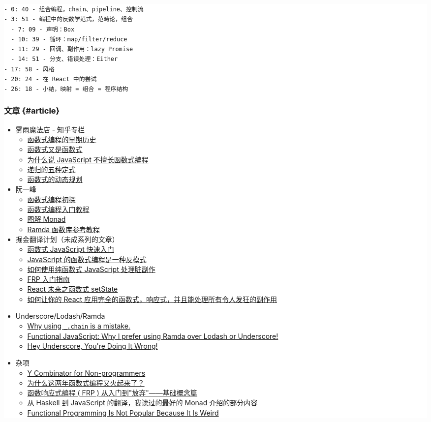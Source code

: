     - 0: 40 - 组合编程，chain、pipeline、控制流
    - 3: 51 - 编程中的反数学范式，范畴论，组合
      - 7: 09 - 声明：Box
      - 10: 39 - 循环：map/filter/reduce
      - 11: 29 - 回调、副作用：lazy Promise
      - 14: 51 - 分支、错误处理：Either
    - 17: 58 - 风格
    - 20: 24 - 在 React 中的尝试
    - 26: 18 - 小结，映射 = 组合 = 程序结构





### 文章 {#article}

- 雾雨魔法店 - 知乎专栏
  - [函数式编程的早期历史](https://zhuanlan.zhihu.com/p/24648375)
  - [函数式又是函数式](https://zhuanlan.zhihu.com/p/24127815)
  - [为什么说 JavaScript 不擅长函数式编程](https://zhuanlan.zhihu.com/p/24076438)
  - [递归的五种定式](https://zhuanlan.zhihu.com/p/84452538)
  - [函数式的动态规划](https://zhuanlan.zhihu.com/p/104238120)
- 阮一峰
  - [函数式编程初探](http://www.ruanyifeng.com/blog/2012/04/functional_programming.html)
  - [函数式编程入门教程](http://www.ruanyifeng.com/blog/2017/02/fp-tutorial.html)
  - [图解 Monad](http://www.ruanyifeng.com/blog/2015/07/monad.html)
  - [Ramda 函数库参考教程](http://www.ruanyifeng.com/blog/2017/03/ramda.html)
- 掘金翻译计划（未成系列的文章）
  - [函数式 JavaScript 快速入门](https://github.com/xitu/gold-miner/blob/master/TODO1/a-quick-introduction-to-functional-javascript.md)
  - [JavaScript 的函数式编程是一种反模式](https://github.com/xitu/gold-miner/blob/master/TODO/functional-programming-in-javascript-is-an-antipattern.md)
  - [如何使用纯函数式 JavaScript 处理脏副作](用https://github.com/xitu/gold-miner/blob/master/TODO1/how-to-deal-with-dirty-side-effects-in-your-pure-functional-javascript.md)
  - [FRP 入门指南](https://github.com/xitu/gold-miner/blob/master/TODO/an-introduction-to-functional-reactive-programming.md)
  - [React 未来之函数式 setState](https://github.com/xitu/gold-miner/blob/master/TODO/functional-setstate-is-the-future-of-react.md)
  - [如何让你的 React 应用完全的函数式，响应式，并且能处理所有令人发狂的副作用](https://github.com/xitu/gold-miner/blob/master/TODO/how-to-make-your-react-app-fully-functional-fully-reactive-and-able-to-handle-all-those-crazy.md)

* Underscore/Lodash/Ramda
  - [Why using `_.chain` is a mistake.](https://medium.com/making-internets/why-using-chain-is-a-mistake-9bc1f80d51ba)
  - [Functional JavaScript: Why I prefer using Ramda over Lodash or Underscore!](https://www.codementor.io/@michelre/functional-javascript-why-i-prefer-using-ramda-over-lodash-or-underscore-dzovysq11)
  - [Hey Underscore, You're Doing It Wrong!](https://www.youtube.com/watch?v=m3svKOdZijA)

- 杂项
  - [Y Combinator for Non-programmers](https://ycombinator.chibicode.com/)
  - [为什么这两年函数式编程又火起来了？](https://www.zhihu.com/question/30190384)
  - [函数响应式编程 ( FRP ) 从入门到"放弃"——基础概念篇](https://halfrost.com/functional_reactive_programming_concept/)
  - [从 Haskell 到 JavaScript 的翻译，我读过的最好的 Monad 介绍的部分内容](https://zhuanlan.zhihu.com/p/94859885)
  - [Functional Programming Is Not Popular Because It Is Weird](https://probablydance.com/2016/02/27/functional-programming-is-not-popular-because-it-is-weird/)
